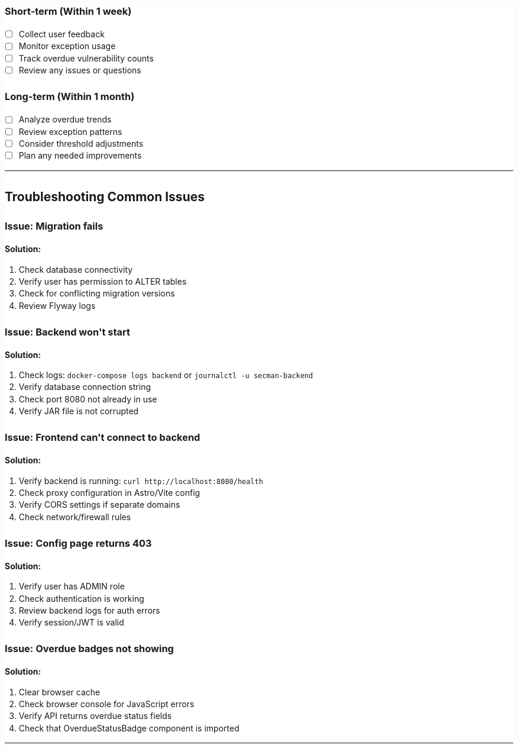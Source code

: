 ### Short-term (Within 1 week)
- [ ] Collect user feedback
- [ ] Monitor exception usage
- [ ] Track overdue vulnerability counts
- [ ] Review any issues or questions

### Long-term (Within 1 month)
- [ ] Analyze overdue trends
- [ ] Review exception patterns
- [ ] Consider threshold adjustments
- [ ] Plan any needed improvements

---

## Troubleshooting Common Issues

### Issue: Migration fails
**Solution:**
1. Check database connectivity
2. Verify user has permission to ALTER tables
3. Check for conflicting migration versions
4. Review Flyway logs

### Issue: Backend won't start
**Solution:**
1. Check logs: `docker-compose logs backend` or `journalctl -u secman-backend`
2. Verify database connection string
3. Check port 8080 not already in use
4. Verify JAR file is not corrupted

### Issue: Frontend can't connect to backend
**Solution:**
1. Verify backend is running: `curl http://localhost:8080/health`
2. Check proxy configuration in Astro/Vite config
3. Verify CORS settings if separate domains
4. Check network/firewall rules

### Issue: Config page returns 403
**Solution:**
1. Verify user has ADMIN role
2. Check authentication is working
3. Review backend logs for auth errors
4. Verify session/JWT is valid

### Issue: Overdue badges not showing
**Solution:**
1. Clear browser cache
2. Check browser console for JavaScript errors
3. Verify API returns overdue status fields
4. Check that OverdueStatusBadge component is imported

---